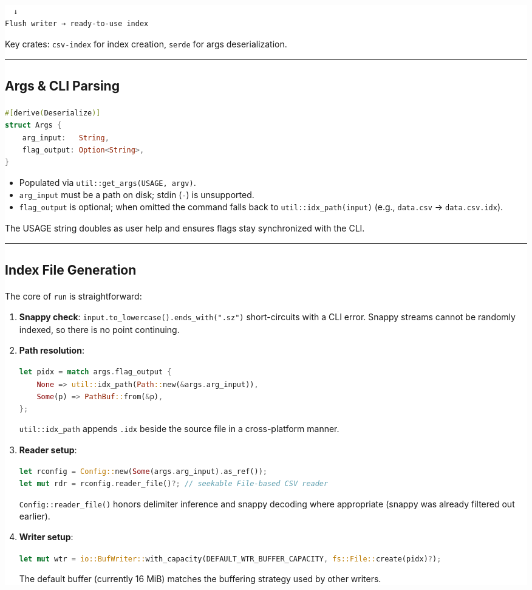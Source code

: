 ```
  ↓
Flush writer → ready-to-use index
```

Key crates: `csv-index` for index creation, `serde` for args deserialization.

---

## Args & CLI Parsing

```rust
#[derive(Deserialize)]
struct Args {
    arg_input:   String,
    flag_output: Option<String>,
}
```
- Populated via `util::get_args(USAGE, argv)`.
- `arg_input` must be a path on disk; stdin (`-`) is unsupported.
- `flag_output` is optional; when omitted the command falls back to `util::idx_path(input)` (e.g., `data.csv` → `data.csv.idx`).

The USAGE string doubles as user help and ensures flags stay synchronized with the CLI.

---

## Index File Generation

The core of `run` is straightforward:

1. **Snappy check**: `input.to_lowercase().ends_with(".sz")` short-circuits with a CLI error. Snappy streams cannot be randomly indexed, so there is no point continuing.

2. **Path resolution**:
   ```rust
   let pidx = match args.flag_output {
       None => util::idx_path(Path::new(&args.arg_input)),
       Some(p) => PathBuf::from(&p),
   };
   ```
   `util::idx_path` appends `.idx` beside the source file in a cross-platform manner.

3. **Reader setup**:
   ```rust
   let rconfig = Config::new(Some(args.arg_input).as_ref());
   let mut rdr = rconfig.reader_file()?; // seekable File-based CSV reader
   ```
   `Config::reader_file()` honors delimiter inference and snappy decoding where appropriate (snappy was already filtered out earlier).

4. **Writer setup**:
   ```rust
   let mut wtr = io::BufWriter::with_capacity(DEFAULT_WTR_BUFFER_CAPACITY, fs::File::create(pidx)?);
   ```
   The default buffer (currently 16 MiB) matches the buffering strategy used by other writers.
